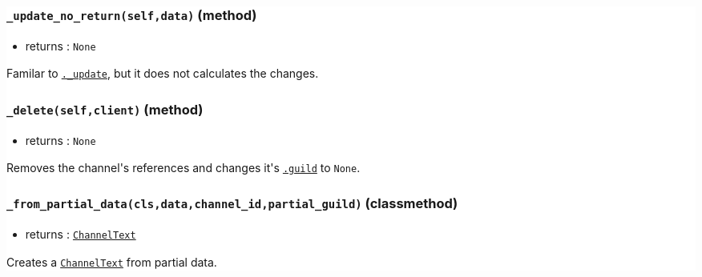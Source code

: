 ### `_update_no_return(self,data)` (method)

- returns : `None`

Familar to [`._update`](#_updateselfdata-method), but it does not calculates
the changes.

### `_delete(self,client)` (method)

- returns : `None`

Removes the channel's references and changes it's [`.guild`](#guild) to `None`.

### `_from_partial_data(cls,data,channel_id,partial_guild)` (classmethod)

- returns : [`ChannelText`](ChannelText.md)

Creates a [`ChannelText`](ChannelText.md) from partial data.

